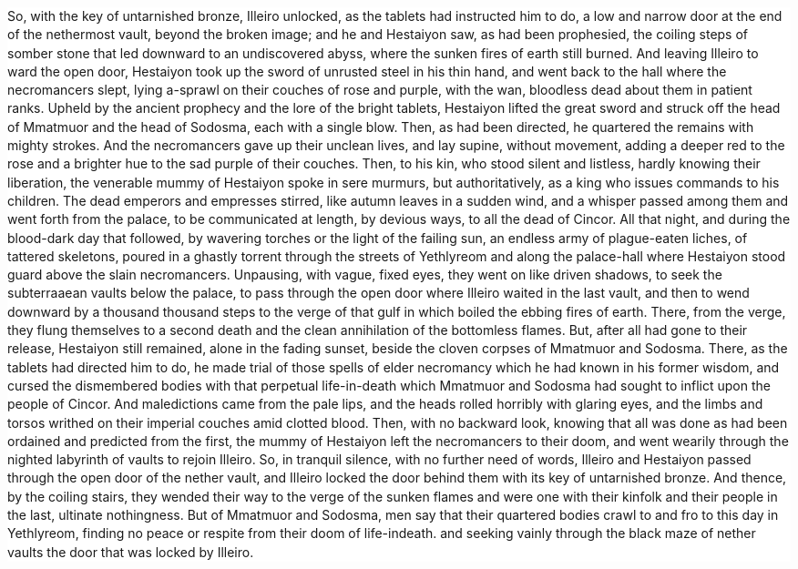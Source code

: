 So, with the key of untarnished bronze, Illeiro unlocked, as the tablets had instructed him to do, a low and narrow door at the end of the nethermost vault, beyond the broken image; and he and Hestaiyon saw, as had been prophesied, the coiling steps of somber stone that led downward to an undiscovered abyss, where the sunken fires of earth still burned. And leaving Illeiro to ward the open door, Hestaiyon took up the sword of unrusted steel in his thin hand, and went back to the hall where the necromancers slept, lying a-sprawl on their couches of rose and purple, with the wan, bloodless dead about them in patient ranks.
Upheld by the ancient prophecy and the lore of the bright tablets, Hestaiyon lifted the great sword and struck off the head of Mmatmuor and the head of Sodosma, each with a single blow. Then, as had been directed, he quartered the remains with mighty strokes. And the necromancers gave up their unclean lives, and lay supine, without movement, adding a deeper red to the rose and a brighter hue to the sad purple of their couches.
Then, to his kin, who stood silent and listless, hardly knowing their liberation, the venerable mummy of Hestaiyon spoke in sere murmurs, but authoritatively, as a king who issues commands to his children. The dead emperors and empresses stirred, like autumn leaves in a sudden wind, and a whisper passed among them and went forth from the palace, to be communicated at length, by devious ways, to all the dead of Cincor.
All that night, and during the blood-dark day that followed, by wavering torches or the light of the failing sun, an endless army of plague-eaten liches, of tattered skeletons, poured in a ghastly torrent through the streets of Yethlyreom and along the palace-hall where Hestaiyon stood guard above the slain necromancers. Unpausing, with vague, fixed eyes, they went on like driven shadows, to seek the subterraaean vaults below the palace, to pass through the open door where Illeiro waited in the last vault, and then to wend downward by a thousand thousand steps to the verge of that gulf in which boiled the ebbing fires of earth. There, from the verge, they flung themselves to a second death and the clean annihilation of the bottomless flames.
But, after all had gone to their release, Hestaiyon still remained, alone in the fading sunset, beside the cloven corpses of Mmatmuor and Sodosma. There, as the tablets had directed him to do, he made trial of those spells of elder necromancy which he had known in his former wisdom, and cursed the dismembered bodies with that perpetual life-in-death which Mmatmuor and Sodosma had sought to inflict upon the people of Cincor. And maledictions came from the pale lips, and the heads rolled horribly with glaring eyes, and the limbs and torsos writhed on their imperial couches amid clotted blood. Then, with no backward look, knowing that all was done as had been ordained and predicted from the first, the mummy of Hestaiyon left the necromancers to their doom, and went wearily through the nighted labyrinth of vaults to rejoin Illeiro.
So, in tranquil silence, with no further need of words, Illeiro and Hestaiyon passed through the open door of the nether vault, and Illeiro locked the door behind them with its key of untarnished bronze. And thence, by the coiling stairs, they wended their way to the verge of the sunken flames and were one with their kinfolk and their people in the last, ultinate nothingness.
But of Mmatmuor and Sodosma, men say that their quartered bodies crawl to and fro to this day in Yethlyreom, finding no peace or respite from their doom of life-indeath. and seeking vainly through the black maze of nether vaults the door that was locked by Illeiro.